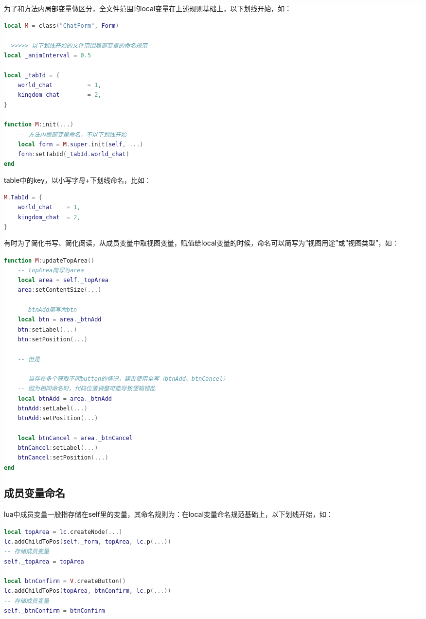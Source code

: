 为了和方法内局部变量做区分，全文件范围的local变量在上述规则基础上，以下划线开始，如：
```Lua
local M = class("ChatForm", Form)

-->>>>> 以下划线开始的文件范围局部变量的命名规范
local _animInterval = 0.5

local _tabId = {
    world_chat 			= 1,
    kingdom_chat 		= 2,
}

function M:init(...)
    -- 方法内局部变量命名，不以下划线开始
    local form = M.super.init(self, ...)
    form:setTabId(_tabId.world_chat)
end
```

table中的key，以小写字母+下划线命名，比如：
```Lua
M.TabId = {
    world_chat    = 1,
    kingdom_chat  = 2,
}
```

有时为了简化书写、简化阅读，从成员变量中取视图变量，赋值给local变量的时候，命名可以简写为“视图用途”或“视图类型”，如：
```Lua
function M:updateTopArea()
    -- topArea简写为area
    local area = self._topArea
    area:setContentSize(...)
  
    -- btnAdd简写为btn
    local btn = area._btnAdd
    btn:setLabel(...)
    btn:setPosition(...)

    -- 但是

    -- 当存在多个获取不同button的情况，建议使用全写（btnAdd、btnCancel）
    -- 因为相同命名时，代码位置调整可能导致逻辑错乱
    local btnAdd = area._btnAdd
    btnAdd:setLabel(...)
    btnAdd:setPosition(...)

    local btnCancel = area._btnCancel
    btnCancel:setLabel(...)
    btnCancel:setPosition(...)
end
```

## 成员变量命名
lua中成员变量一般指存储在self里的变量，其命名规则为：在local变量命名规范基础上，以下划线开始，如：
```Lua
local topArea = lc.createNode(...)
lc.addChildToPos(self._form, topArea, lc.p(...))
-- 存储成员变量
self._topArea = topArea

local btnConfirm = V.createButton()
lc.addChildToPos(topArea, btnConfirm, lc.p(...))
-- 存储成员变量
self._btnConfirm = btnConfirm
```